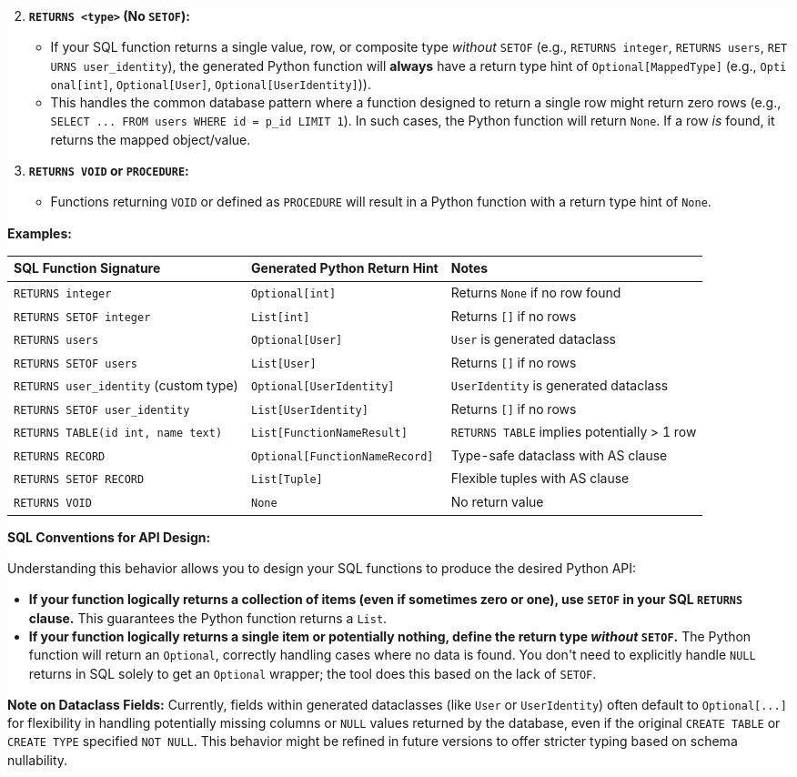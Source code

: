 2.  **`RETURNS <type>` (No `SETOF`):**
    *   If your SQL function returns a single value, row, or composite type *without* `SETOF` (e.g., `RETURNS integer`, `RETURNS users`, `RETURNS user_identity`), the generated Python function will **always** have a return type hint of `Optional[MappedType]` (e.g., `Optional[int]`, `Optional[User]`, `Optional[UserIdentity]`)).
    *   This handles the common database pattern where a function designed to return a single row might return zero rows (e.g., `SELECT ... FROM users WHERE id = p_id LIMIT 1`). In such cases, the Python function will return `None`. If a row *is* found, it returns the mapped object/value.

3.  **`RETURNS VOID` or `PROCEDURE`:**
    *   Functions returning `VOID` or defined as `PROCEDURE` will result in a Python function with a return type hint of `None`.

**Examples:**

| SQL Function Signature                  | Generated Python Return Hint | Notes                                      |
| :-------------------------------------- | :--------------------------- | :----------------------------------------- |
| `RETURNS integer`                       | `Optional[int]`              | Returns `None` if no row found             |
| `RETURNS SETOF integer`                 | `List[int]`                  | Returns `[]` if no rows                    |
| `RETURNS users`                         | `Optional[User]`             | `User` is generated dataclass              |
| `RETURNS SETOF users`                   | `List[User]`                 | Returns `[]` if no rows                    |
| `RETURNS user_identity` (custom type)   | `Optional[UserIdentity]`     | `UserIdentity` is generated dataclass     |
| `RETURNS SETOF user_identity`           | `List[UserIdentity]`         | Returns `[]` if no rows                    |
| `RETURNS TABLE(id int, name text)`      | `List[FunctionNameResult]`   | `RETURNS TABLE` implies potentially > 1 row |
| `RETURNS RECORD`                        | `Optional[FunctionNameRecord]` | Type-safe dataclass with AS clause     |
| `RETURNS SETOF RECORD`                  | `List[Tuple]`                | Flexible tuples with AS clause           |
| `RETURNS VOID`                          | `None`                       | No return value                           |

**SQL Conventions for API Design:**

Understanding this behavior allows you to design your SQL functions to produce the desired Python API:

*   **If your function logically returns a collection of items (even if sometimes zero or one), use `SETOF` in your SQL `RETURNS` clause.** This guarantees the Python function returns a `List`.
*   **If your function logically returns a single item or potentially nothing, define the return type *without* `SETOF`.** The Python function will return an `Optional`, correctly handling cases where no data is found. You don't need to explicitly handle `NULL` returns in SQL solely to get an `Optional` wrapper; the tool does this based on the lack of `SETOF`.

**Note on Dataclass Fields:** Currently, fields within generated dataclasses (like `User` or `UserIdentity`) often default to `Optional[...]` for flexibility in handling potentially missing columns or `NULL` values returned by the database, even if the original `CREATE TABLE` or `CREATE TYPE` specified `NOT NULL`. This behavior might be refined in future versions to offer stricter typing based on schema nullability.
